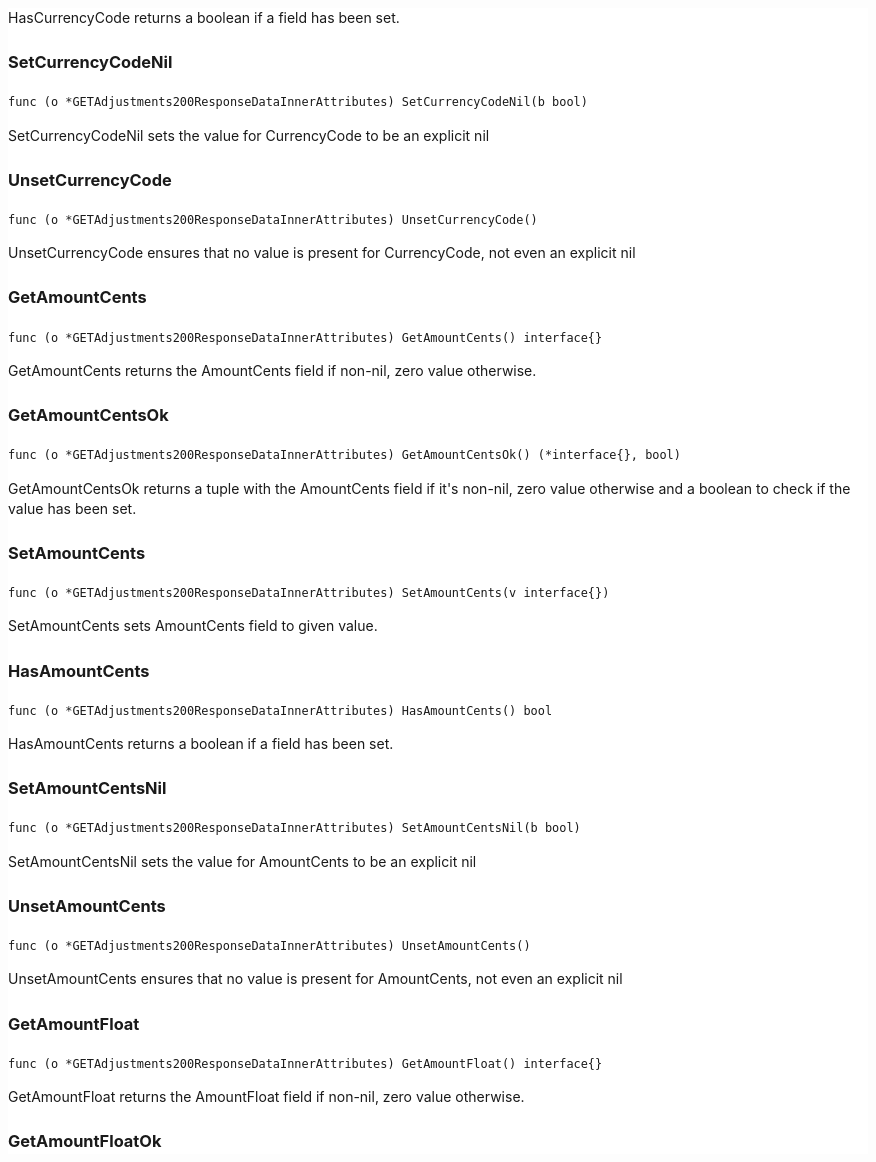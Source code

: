 HasCurrencyCode returns a boolean if a field has been set.

### SetCurrencyCodeNil

`func (o *GETAdjustments200ResponseDataInnerAttributes) SetCurrencyCodeNil(b bool)`

 SetCurrencyCodeNil sets the value for CurrencyCode to be an explicit nil

### UnsetCurrencyCode
`func (o *GETAdjustments200ResponseDataInnerAttributes) UnsetCurrencyCode()`

UnsetCurrencyCode ensures that no value is present for CurrencyCode, not even an explicit nil
### GetAmountCents

`func (o *GETAdjustments200ResponseDataInnerAttributes) GetAmountCents() interface{}`

GetAmountCents returns the AmountCents field if non-nil, zero value otherwise.

### GetAmountCentsOk

`func (o *GETAdjustments200ResponseDataInnerAttributes) GetAmountCentsOk() (*interface{}, bool)`

GetAmountCentsOk returns a tuple with the AmountCents field if it's non-nil, zero value otherwise
and a boolean to check if the value has been set.

### SetAmountCents

`func (o *GETAdjustments200ResponseDataInnerAttributes) SetAmountCents(v interface{})`

SetAmountCents sets AmountCents field to given value.

### HasAmountCents

`func (o *GETAdjustments200ResponseDataInnerAttributes) HasAmountCents() bool`

HasAmountCents returns a boolean if a field has been set.

### SetAmountCentsNil

`func (o *GETAdjustments200ResponseDataInnerAttributes) SetAmountCentsNil(b bool)`

 SetAmountCentsNil sets the value for AmountCents to be an explicit nil

### UnsetAmountCents
`func (o *GETAdjustments200ResponseDataInnerAttributes) UnsetAmountCents()`

UnsetAmountCents ensures that no value is present for AmountCents, not even an explicit nil
### GetAmountFloat

`func (o *GETAdjustments200ResponseDataInnerAttributes) GetAmountFloat() interface{}`

GetAmountFloat returns the AmountFloat field if non-nil, zero value otherwise.

### GetAmountFloatOk
